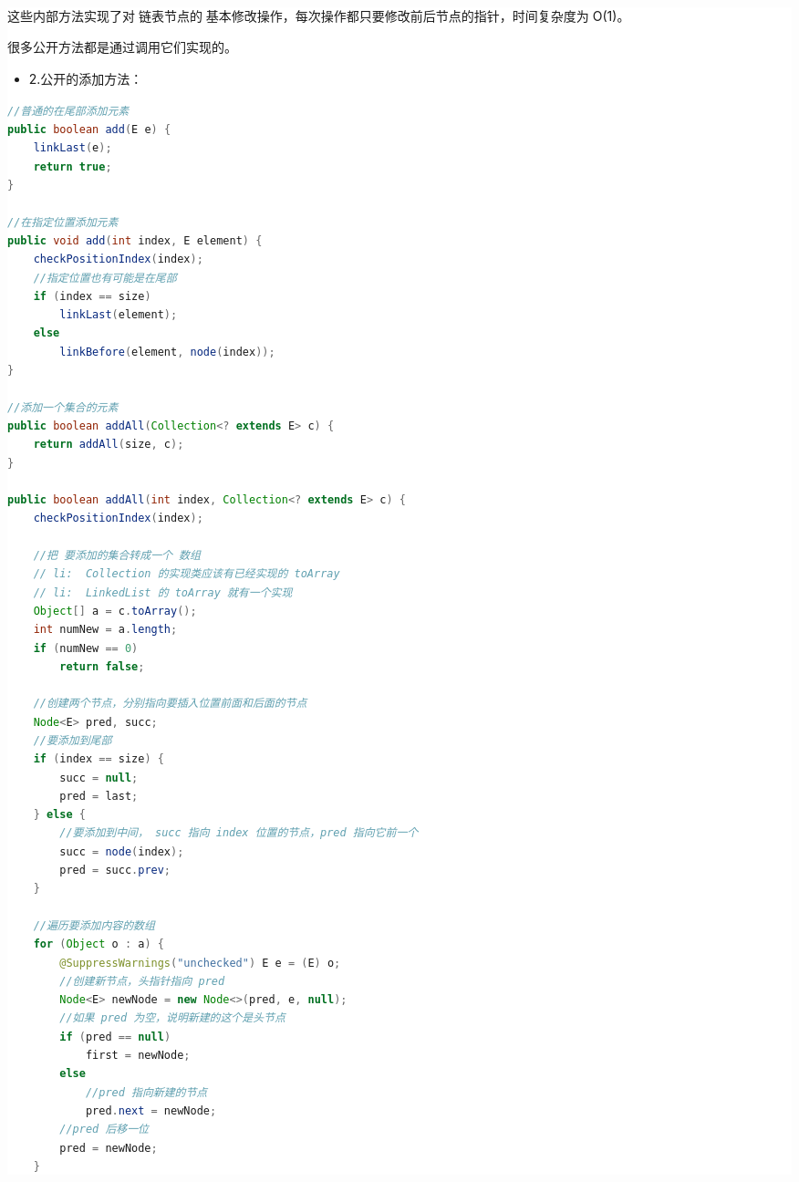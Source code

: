 这些内部方法实现了对 链表节点的 基本修改操作，每次操作都只要修改前后节点的指针，时间复杂度为 O(1)。

很多公开方法都是通过调用它们实现的。

- 2.公开的添加方法：

```java
//普通的在尾部添加元素
public boolean add(E e) {
    linkLast(e);
    return true;
}

//在指定位置添加元素
public void add(int index, E element) {
    checkPositionIndex(index);
    //指定位置也有可能是在尾部
    if (index == size)
        linkLast(element);
    else
        linkBefore(element, node(index));
}

//添加一个集合的元素
public boolean addAll(Collection<? extends E> c) {
    return addAll(size, c);
}

public boolean addAll(int index, Collection<? extends E> c) {
    checkPositionIndex(index);

    //把 要添加的集合转成一个 数组
    // li:  Collection 的实现类应该有已经实现的 toArray
    // li:  LinkedList 的 toArray 就有一个实现
    Object[] a = c.toArray();
    int numNew = a.length;
    if (numNew == 0)
        return false;

    //创建两个节点，分别指向要插入位置前面和后面的节点
    Node<E> pred, succ;
    //要添加到尾部
    if (index == size) {
        succ = null;
        pred = last;
    } else {
        //要添加到中间， succ 指向 index 位置的节点，pred 指向它前一个
        succ = node(index);
        pred = succ.prev;
    }

    //遍历要添加内容的数组
    for (Object o : a) {
        @SuppressWarnings("unchecked") E e = (E) o;
        //创建新节点，头指针指向 pred
        Node<E> newNode = new Node<>(pred, e, null);
        //如果 pred 为空，说明新建的这个是头节点
        if (pred == null)
            first = newNode;
        else
            //pred 指向新建的节点
            pred.next = newNode;
        //pred 后移一位
        pred = newNode;
    }
```